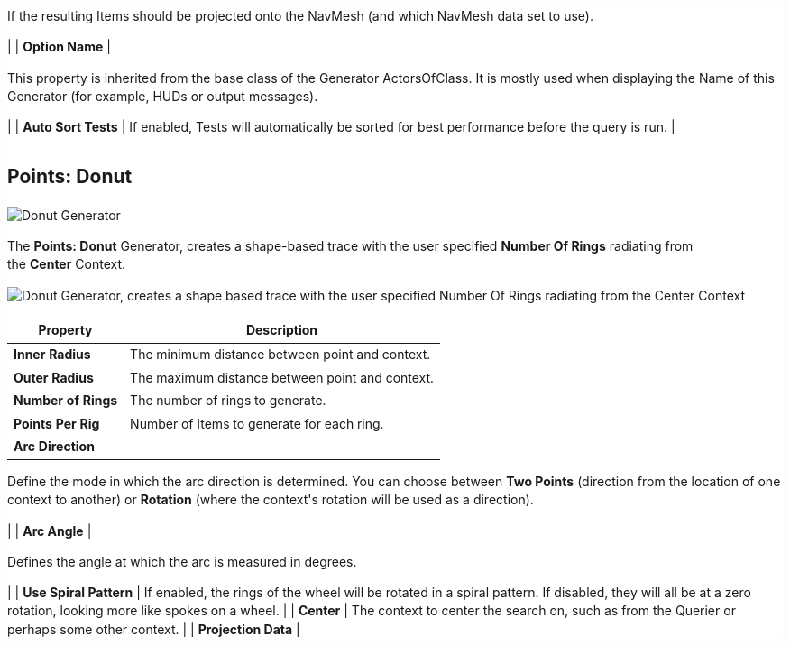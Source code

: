 If the resulting Items should be projected onto the NavMesh (and which NavMesh data set to use). 



 |
| **Option Name** | 

This property is inherited from the base class of the Generator ActorsOfClass. It is mostly used when displaying the Name of this Generator (for example, HUDs or output messages). 



 |
| **Auto Sort Tests** | If enabled, Tests will automatically be sorted for best performance before the query is run. |

## Points: Donut

![Donut Generator](https://d1iv7db44yhgxn.cloudfront.net/documentation/images/1295e2b5-a7bc-486e-803a-eb982fb0dade/generators-donut.png)

The **Points: Donut** Generator, creates a shape-based trace with the user specified **Number Of Rings** radiating from the **Center** Context. 

![Donut Generator, creates a shape based trace with the user specified Number Of Rings radiating from the Center Context](https://d1iv7db44yhgxn.cloudfront.net/documentation/images/ca8ff7f4-2180-4057-bdf3-29d172a80cbb/donut-details.png)

| Property | Description |
| --- | --- |
| **Inner Radius** | The minimum distance between point and context. |
| **Outer Radius** | The maximum distance between point and context. |
| **Number of Rings** | The number of rings to generate. |
| **Points Per Rig** | Number of Items to generate for each ring. |
| **Arc Direction** | 
Define the mode in which the arc direction is determined. You can choose between **Two Points** (direction from the location of one context to another) or **Rotation** (where the context's rotation will be used as a direction). 



 |
| **Arc Angle** | 

Defines the angle at which the arc is measured in degrees.



 |
| **Use Spiral Pattern** | If enabled, the rings of the wheel will be rotated in a spiral pattern. If disabled, they will all be at a zero rotation, looking more like spokes on a wheel. |
| **Center** | The context to center the search on, such as from the Querier or perhaps some other context. |
| **Projection Data** | 
